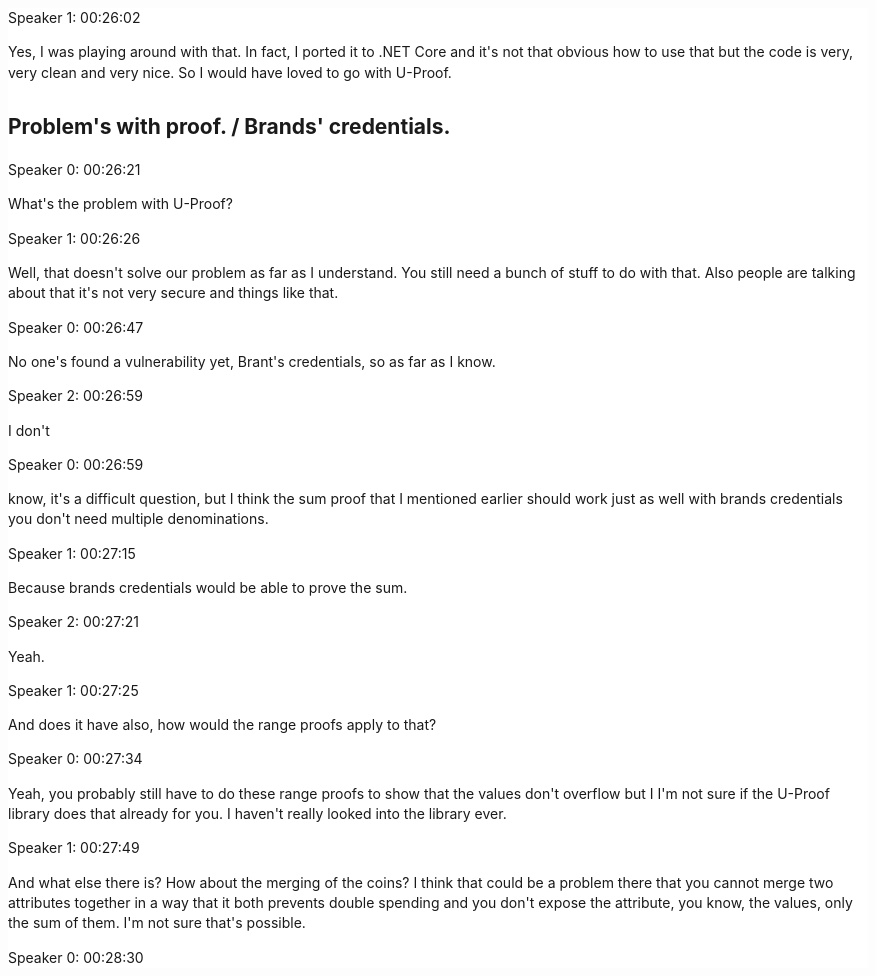 Speaker 1: 00:26:02

Yes, I was playing around with that.
In fact, I ported it to .NET Core and it's not that obvious how to use that but the code is very, very clean and very nice.
So I would have loved to go with U-Proof.

## Problem's with proof. / Brands' credentials.

Speaker 0: 00:26:21

What's the problem with U-Proof?

Speaker 1: 00:26:26

Well, that doesn't solve our problem as far as I understand.
You still need a bunch of stuff to do with that.
Also people are talking about that it's not very secure and things like that.

Speaker 0: 00:26:47

No one's found a vulnerability yet, Brant's credentials, so as far as I know.

Speaker 2: 00:26:59

I don't

Speaker 0: 00:26:59

know, it's a difficult question, but I think the sum proof that I mentioned earlier should work just as well with brands credentials you don't need multiple denominations.

Speaker 1: 00:27:15

Because brands credentials would be able to prove the sum.

Speaker 2: 00:27:21

Yeah.

Speaker 1: 00:27:25

And does it have also, how would the range proofs apply to that?

Speaker 0: 00:27:34

Yeah, you probably still have to do these range proofs to show that the values don't overflow but I I'm not sure if the U-Proof library does that already for you.
I haven't really looked into the library ever.

Speaker 1: 00:27:49

And what else there is?
How about the merging of the coins?
I think that could be a problem there that you cannot merge two attributes together in a way that it both prevents double spending and you don't expose the attribute, you know, the values, only the sum of them.
I'm not sure that's possible.

Speaker 0: 00:28:30
